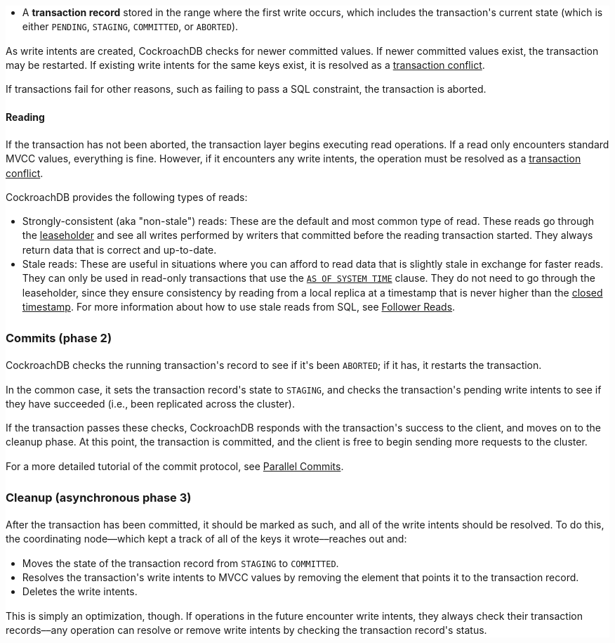 - A **transaction record** stored in the range where the first write occurs, which includes the transaction's current state (which is either `PENDING`, `STAGING`, `COMMITTED`, or `ABORTED`).

As write intents are created, CockroachDB checks for newer committed values. If newer committed values exist, the transaction may be restarted. If existing write intents for the same keys exist, it is resolved as a [transaction conflict](#transaction-conflicts).

If transactions fail for other reasons, such as failing to pass a SQL constraint, the transaction is aborted.

#### Reading

If the transaction has not been aborted, the transaction layer begins executing read operations. If a read only encounters standard MVCC values, everything is fine. However, if it encounters any write intents, the operation must be resolved as a [transaction conflict](#transaction-conflicts).

CockroachDB provides the following types of reads:

- Strongly-consistent (aka "non-stale") reads: These are the default and most common type of read. These reads go through the [leaseholder](replication-layer.html#leases) and see all writes performed by writers that committed before the reading transaction started. They always return data that is correct and up-to-date.
- Stale reads: These are useful in situations where you can afford to read data that is slightly stale in exchange for faster reads. They can only be used in read-only transactions that use the [`AS OF SYSTEM TIME`](../as-of-system-time.html) clause. They do not need to go through the leaseholder, since they ensure consistency by reading from a local replica at a timestamp that is never higher than the [closed timestamp](#closed-timestamps). For more information about how to use stale reads from SQL, see [Follower Reads](../follower-reads.html).

### Commits (phase 2)

CockroachDB checks the running transaction's record to see if it's been `ABORTED`; if it has, it restarts the transaction.

In the common case, it sets the transaction record's state to `STAGING`, and checks the transaction's pending write intents to see if they have succeeded (i.e., been replicated across the cluster).

If the transaction passes these checks, CockroachDB responds with the transaction's success to the client, and moves on to the cleanup phase. At this point, the transaction is committed, and the client is free to begin sending more requests to the cluster.

For a more detailed tutorial of the commit protocol, see [Parallel Commits](#parallel-commits).

### Cleanup (asynchronous phase 3)

After the transaction has been committed, it should be marked as such, and all of the write intents should be resolved. To do this, the coordinating node––which kept a track of all of the keys it wrote––reaches out and:

- Moves the state of the transaction record from `STAGING` to `COMMITTED`.
- Resolves the transaction's write intents to MVCC values by removing the element that points it to the transaction record.
- Deletes the write intents.

This is simply an optimization, though. If operations in the future encounter write intents, they always check their transaction records––any operation can resolve or remove write intents by checking the transaction record's status.
